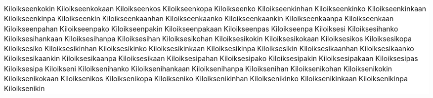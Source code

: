 Kiloikseenkokin
Kiloikseenkokaan
Kiloikseenkos
Kiloikseenkopa
Kiloikseenko
Kiloikseenkinhan
Kiloikseenkinko
Kiloikseenkinkaan
Kiloikseenkinpa
Kiloikseenkin
Kiloikseenkaanhan
Kiloikseenkaanko
Kiloikseenkaankin
Kiloikseenkaanpa
Kiloikseenkaan
Kiloikseenpahan
Kiloikseenpako
Kiloikseenpakin
Kiloikseenpakaan
Kiloikseenpas
Kiloikseenpa
Kiloiksesi
Kiloiksesihanko
Kiloiksesihankaan
Kiloiksesihanpa
Kiloiksesihan
Kiloiksesikohan
Kiloiksesikokin
Kiloiksesikokaan
Kiloiksesikos
Kiloiksesikopa
Kiloiksesiko
Kiloiksesikinhan
Kiloiksesikinko
Kiloiksesikinkaan
Kiloiksesikinpa
Kiloiksesikin
Kiloiksesikaanhan
Kiloiksesikaanko
Kiloiksesikaankin
Kiloiksesikaanpa
Kiloiksesikaan
Kiloiksesipahan
Kiloiksesipako
Kiloiksesipakin
Kiloiksesipakaan
Kiloiksesipas
Kiloiksesipa
Kiloikseni
Kiloiksenihanko
Kiloiksenihankaan
Kiloiksenihanpa
Kiloiksenihan
Kiloiksenikohan
Kiloiksenikokin
Kiloiksenikokaan
Kiloiksenikos
Kiloiksenikopa
Kiloikseniko
Kiloiksenikinhan
Kiloiksenikinko
Kiloiksenikinkaan
Kiloiksenikinpa
Kiloiksenikin